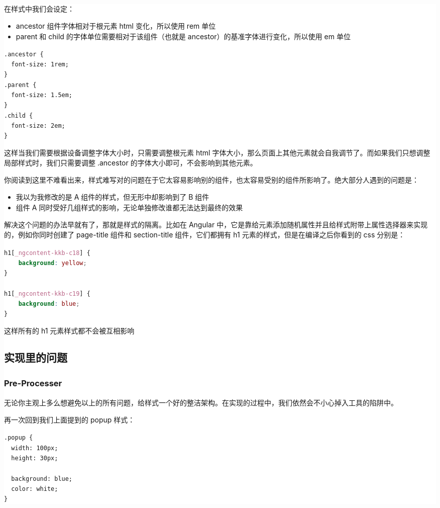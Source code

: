 在样式中我们会设定：

- ancestor 组件字体相对于根元素 html 变化，所以使用 rem 单位
- parent 和 child 的字体单位需要相对于该组件（也就是 ancestor）的基准字体进行变化，所以使用 em 单位

```less
.ancestor {
  font-size: 1rem;
}
.parent {
  font-size: 1.5em;
}
.child {
  font-size: 2em;
}
```

这样当我们需要根据设备调整字体大小时，只需要调整根元素 html 字体大小，那么页面上其他元素就会自我调节了。而如果我们只想调整局部样式时，我们只需要调整 .ancestor 的字体大小即可，不会影响到其他元素。

你阅读到这里不难看出来，样式难写对的问题在于它太容易影响别的组件，也太容易受别的组件所影响了。绝大部分人遇到的问题是：

- 我以为我修改的是 A 组件的样式，但无形中却影响到了 B 组件
- 组件 A 同时受好几组样式的影响，无论单独修改谁都无法达到最终的效果

解决这个问题的办法早就有了，那就是样式的隔离。比如在 Angular 中，它是靠给元素添加随机属性并且给样式附带上属性选择器来实现的，例如你同时创建了 page-title 组件和 section-title 组件，它们都拥有 h1 元素的样式，但是在编译之后你看到的 css 分别是：

```css
h1[_ngcontent-kkb-c18] {
    background: yellow;
}

h1[_ngcontent-kkb-c19] {
    background: blue;
}
```

这样所有的 h1 元素样式都不会被互相影响


## 实现里的问题

### Pre-Processer

无论你主观上多么想避免以上的所有问题，给样式一个好的整洁架构。在实现的过程中，我们依然会不小心掉入工具的陷阱中。

再一次回到我们上面提到的 popup 样式：

```less
.popup {
  width: 100px;
  height: 30px;
  
  background: blue;
  color: white;
}
```
